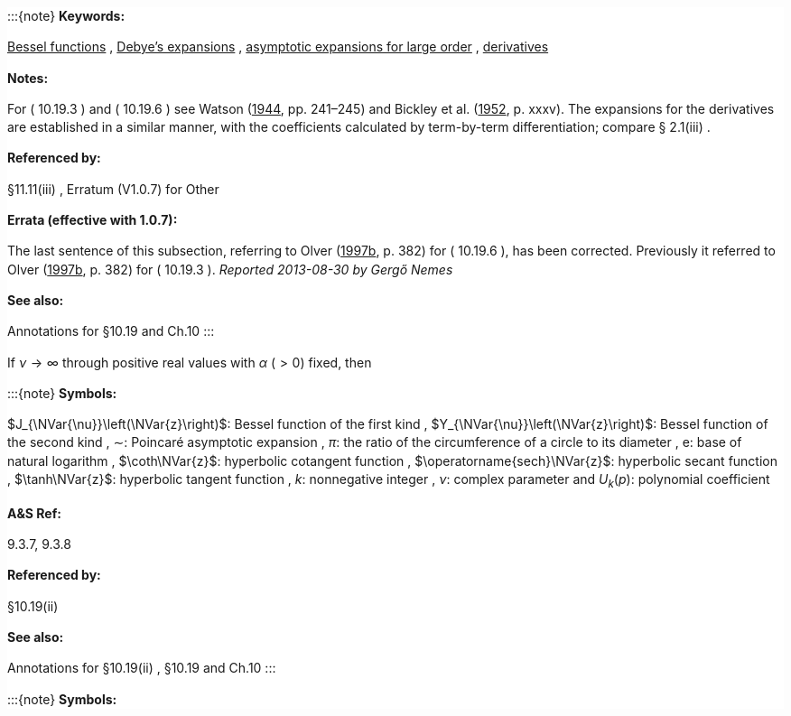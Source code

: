 :::{note}
**Keywords:**

[Bessel functions](http://dlmf.nist.gov/search/search?q=Bessel%20functions) , [Debye’s expansions](http://dlmf.nist.gov/search/search?q=Debye%20expansions) , [asymptotic expansions for large order](http://dlmf.nist.gov/search/search?q=asymptotic%20expansions%20for%20large%20order) , [derivatives](http://dlmf.nist.gov/search/search?q=derivatives)

**Notes:**

For ( 10.19.3 ) and ( 10.19.6 ) see Watson ([1944](./bib/W.html#bib2380 "A Treatise on the Theory of Bessel Functions"), pp. 241–245) and Bickley et al. ([1952](./bib/B.html#bib278 "Bessel Functions. Part II: Functions of Positive Integer Order"), p. xxxv). The expansions for the derivatives are established in a similar manner, with the coefficients calculated by term-by-term differentiation; compare § 2.1(iii) .

**Referenced by:**

§11.11(iii) , Erratum (V1.0.7) for Other

**Errata (effective with 1.0.7):**

The last sentence of this subsection, referring to Olver ([1997b](./bib/O.html#bib1809 "Asymptotics and Special Functions"), p. 382) for ( 10.19.6 ), has been corrected. Previously it referred to Olver ([1997b](./bib/O.html#bib1809 "Asymptotics and Special Functions"), p. 382) for ( 10.19.3 ). *Reported 2013-08-30 by Gergő Nemes*

**See also:**

Annotations for §10.19 and Ch.10
:::

If $\nu\to\infty$ through positive real values with $\alpha$ $(>0)$ fixed, then

:::{note}
**Symbols:**

$J_{\NVar{\nu}}\left(\NVar{z}\right)$: Bessel function of the first kind , $Y_{\NVar{\nu}}\left(\NVar{z}\right)$: Bessel function of the second kind , $\sim$: Poincaré asymptotic expansion , $\pi$: the ratio of the circumference of a circle to its diameter , $\mathrm{e}$: base of natural logarithm , $\coth\NVar{z}$: hyperbolic cotangent function , $\operatorname{sech}\NVar{z}$: hyperbolic secant function , $\tanh\NVar{z}$: hyperbolic tangent function , $k$: nonnegative integer , $\nu$: complex parameter and $U_{k}(p)$: polynomial coefficient

**A&S Ref:**

9.3.7, 9.3.8

**Referenced by:**

§10.19(ii)

**See also:**

Annotations for §10.19(ii) , §10.19 and Ch.10
:::

:::{note}
**Symbols:**
